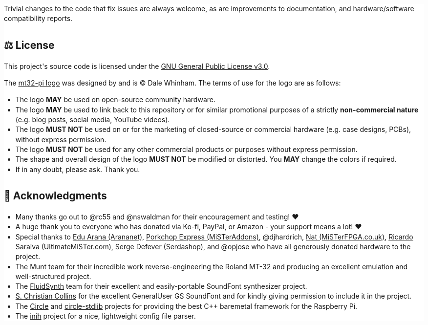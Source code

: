Trivial changes to the code that fix issues are always welcome, as are improvements to documentation, and hardware/software compatibility reports.

## ⚖️ License

This project's source code is licensed under the [GNU General Public License v3.0][license].

The [mt32-pi logo] was designed by and is © Dale Whinham. The terms of use for the logo are as follows:

- The logo **MAY** be used on open-source community hardware.
- The logo **MAY** be used to link back to this repository or for similar promotional purposes of a strictly **non-commercial nature** (e.g. blog posts, social media, YouTube videos).
- The logo **MUST NOT** be used on or for the marketing of closed-source or commercial hardware (e.g. case designs, PCBs), without express permission.
- The logo **MUST NOT** be used for any other commercial products or purposes without express permission.
- The shape and overall design of the logo **MUST NOT** be modified or distorted. You **MAY** change the colors if required.
- If in any doubt, please ask. Thank you.

## 🙌 Acknowledgments

- Many thanks go out to @rc55 and @nswaldman for their encouragement and testing! ❤️
- A huge thank you to everyone who has donated via Ko-fi, PayPal, or Amazon - your support means a lot! ❤️
- Special thanks to [Edu Arana (Arananet)], [Porkchop Express (MiSTerAddons)], @djhardrich, [Nat (MiSTerFPGA.co.uk)], [Ricardo Saraiva (UltimateMiSTer.com)], [Serge Defever (Serdashop)], and @opjose who have all generously donated hardware to the project.
- The [Munt] team for their incredible work reverse-engineering the Roland MT-32 and producing an excellent emulation and well-structured project.
- The [FluidSynth] team for their excellent and easily-portable SoundFont synthesizer project.
- [S. Christian Collins][GeneralUser GS] for the excellent GeneralUser GS SoundFont and for kindly giving permission to include it in the project.
- The [Circle] and [circle-stdlib] projects for providing the best C++ baremetal framework for the Raspberry Pi.
- The [inih] project for a nice, lightweight config file parser.

[Changelog]: https://github.com/dwhinham/mt32-pi/blob/master/CHANGELOG.md
[circle-stdlib]: https://github.com/smuehlst/circle-stdlib
[Circle]: https://github.com/rsta2/circle
[Configuration file]: https://github.com/dwhinham/mt32-pi/wiki/Configuration-file
[Control surface]: https://github.com/dwhinham/mt32-pi/wiki/Control-surface
[Discussions]: https://github.com/dwhinham/mt32-pi/discussions
[Edu Arana (Arananet)]: https://www.arananet.net/pedidos
[FAQ]: https://github.com/dwhinham/mt32-pi/wiki/FAQ
[FluidSynth]: http://www.fluidsynth.org
[FTP server]: https://github.com/dwhinham/mt32-pi/wiki/Embedded-FTP-server
[General MIDI]: https://en.wikipedia.org/wiki/General_MIDI
[GeneralUser GS]: http://schristiancollins.com/generaluser.php
[GPIO MIDI interface]: https://github.com/dwhinham/mt32-pi/wiki/GPIO-MIDI-interface
[I²S Hi-Fi DACs]: https://github.com/dwhinham/mt32-pi/wiki/I%C2%B2S-DACs
[inih]: https://github.com/benhoyt/inih
[LCD and OLED displays]: https://github.com/dwhinham/mt32-pi/wiki/LCD-and-OLED-displays
[License]: https://github.com/dwhinham/mt32-pi/blob/master/LICENSE
[MiSTer FPGA]: https://github.com/dwhinham/mt32-pi/wiki/MiSTer-FPGA
[MiSTer setup]: https://github.com/dwhinham/mt32-pi/wiki/MiSTer-FPGA%3A-Setup-and-usage
[MT-32 synthesis]: https://github.com/dwhinham/mt32-pi/wiki/MT-32-synthesis
[mt32-pi logo]: https://github.com/dwhinham/mt32-pi/blob/master/images/mt32pi_logo.svg
[mt32-pi wiki]: https://github.com/dwhinham/mt32-pi/wiki
[Munt]: https://github.com/munt/munt
[Nat (MiSTerFPGA.co.uk)]: https://misterfpga.co.uk
[Porkchop Express (MiSTerAddons)]: https://misteraddons.com
[Releases]: https://github.com/dwhinham/mt32-pi/releases
[Ricardo Saraiva (UltimateMiSTer.com)]: https://ultimatemister.com
[Roland GS]: https://en.wikipedia.org/wiki/Roland_GS
[Roland MT-32]: https://en.wikipedia.org/wiki/Roland_MT-32
[RTP-MIDI]: https://github.com/dwhinham/mt32-pi/wiki/Networking%3A-RTP-MIDI-%28AppleMIDI%29
[Raw UDP socket]: https://github.com/dwhinham/mt32-pi/wiki/Networking%3A-UDP-MIDI
[SD card preparation]: https://github.com/dwhinham/mt32-pi/wiki/SD-card-preparation
[Serge Defever (Serdashop)]: http://serdashop.com
[Serial port]: https://github.com/dwhinham/mt32-pi/wiki/MIDI-via-RS-232-or-USB-to-serial
[SoundFont synthesis]: https://github.com/dwhinham/mt32-pi/wiki/SoundFont-synthesis
[SoundFont]: https://en.wikipedia.org/wiki/SoundFont
[Updating mt32-pi]: https://github.com/dwhinham/mt32-pi/wiki/Updating-mt32-pi
[USB MIDI interfaces]: https://github.com/dwhinham/mt32-pi/wiki/USB-MIDI-interfaces
[Yamaha XG]: https://en.wikipedia.org/wiki/Yamaha_XG
